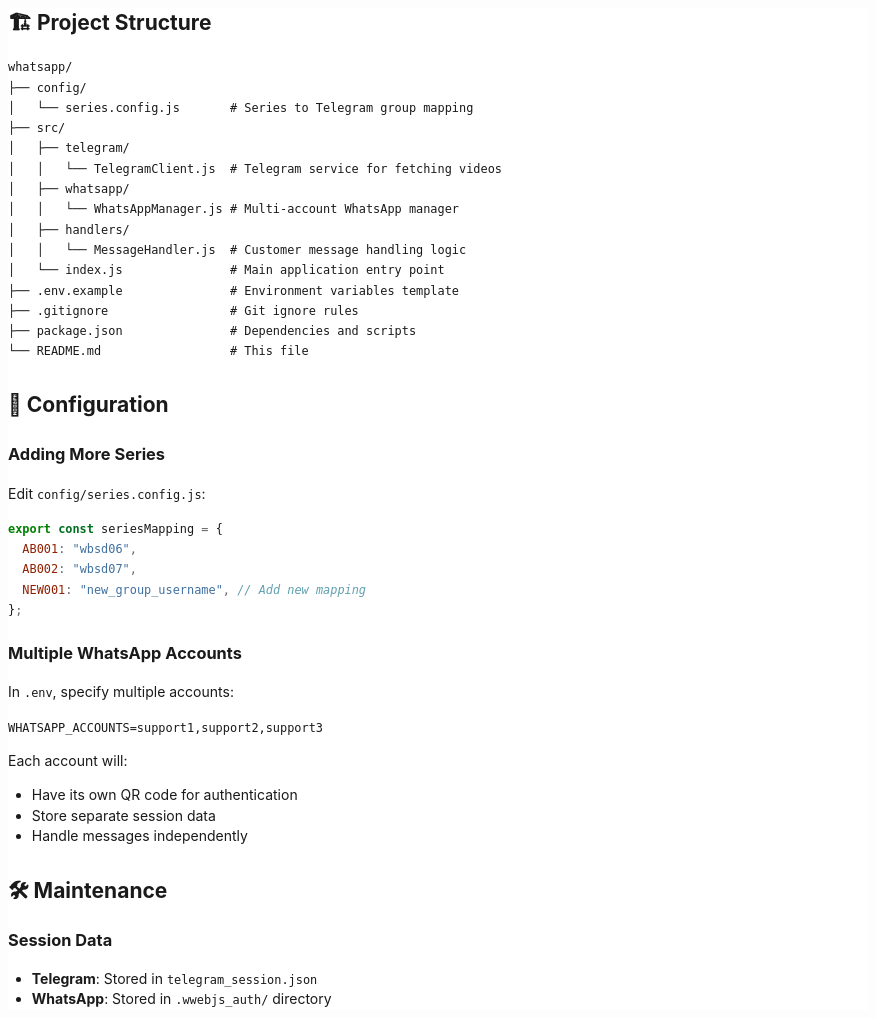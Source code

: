 ## 🏗️ Project Structure

```
whatsapp/
├── config/
│   └── series.config.js       # Series to Telegram group mapping
├── src/
│   ├── telegram/
│   │   └── TelegramClient.js  # Telegram service for fetching videos
│   ├── whatsapp/
│   │   └── WhatsAppManager.js # Multi-account WhatsApp manager
│   ├── handlers/
│   │   └── MessageHandler.js  # Customer message handling logic
│   └── index.js               # Main application entry point
├── .env.example               # Environment variables template
├── .gitignore                 # Git ignore rules
├── package.json               # Dependencies and scripts
└── README.md                  # This file
```

## 🔧 Configuration

### Adding More Series

Edit `config/series.config.js`:

```javascript
export const seriesMapping = {
  AB001: "wbsd06",
  AB002: "wbsd07",
  NEW001: "new_group_username", // Add new mapping
};
```

### Multiple WhatsApp Accounts

In `.env`, specify multiple accounts:

```env
WHATSAPP_ACCOUNTS=support1,support2,support3
```

Each account will:

- Have its own QR code for authentication
- Store separate session data
- Handle messages independently

## 🛠️ Maintenance

### Session Data

- **Telegram**: Stored in `telegram_session.json`
- **WhatsApp**: Stored in `.wwebjs_auth/` directory
